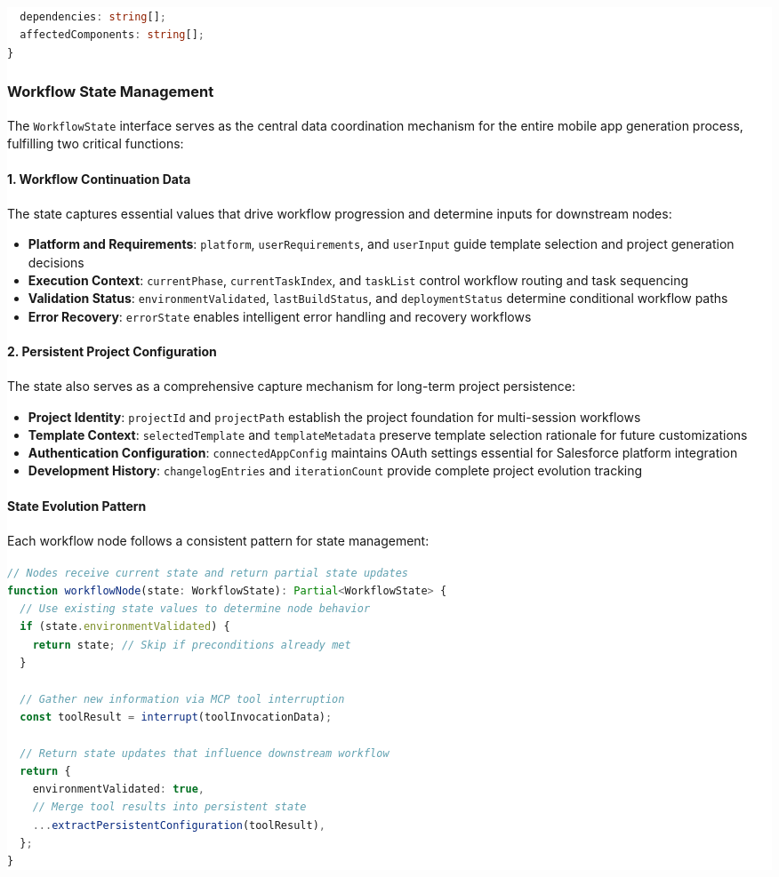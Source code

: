 ```typescript
  dependencies: string[];
  affectedComponents: string[];
}
```

### Workflow State Management

The `WorkflowState` interface serves as the central data coordination mechanism for the entire mobile app generation process, fulfilling two critical functions:

#### 1. Workflow Continuation Data

The state captures essential values that drive workflow progression and determine inputs for downstream nodes:

- **Platform and Requirements**: `platform`, `userRequirements`, and `userInput` guide template selection and project generation decisions
- **Execution Context**: `currentPhase`, `currentTaskIndex`, and `taskList` control workflow routing and task sequencing
- **Validation Status**: `environmentValidated`, `lastBuildStatus`, and `deploymentStatus` determine conditional workflow paths
- **Error Recovery**: `errorState` enables intelligent error handling and recovery workflows

#### 2. Persistent Project Configuration

The state also serves as a comprehensive capture mechanism for long-term project persistence:

- **Project Identity**: `projectId` and `projectPath` establish the project foundation for multi-session workflows
- **Template Context**: `selectedTemplate` and `templateMetadata` preserve template selection rationale for future customizations
- **Authentication Configuration**: `connectedAppConfig` maintains OAuth settings essential for Salesforce platform integration
- **Development History**: `changelogEntries` and `iterationCount` provide complete project evolution tracking

#### State Evolution Pattern

Each workflow node follows a consistent pattern for state management:

```typescript
// Nodes receive current state and return partial state updates
function workflowNode(state: WorkflowState): Partial<WorkflowState> {
  // Use existing state values to determine node behavior
  if (state.environmentValidated) {
    return state; // Skip if preconditions already met
  }

  // Gather new information via MCP tool interruption
  const toolResult = interrupt(toolInvocationData);

  // Return state updates that influence downstream workflow
  return {
    environmentValidated: true,
    // Merge tool results into persistent state
    ...extractPersistentConfiguration(toolResult),
  };
}
```
